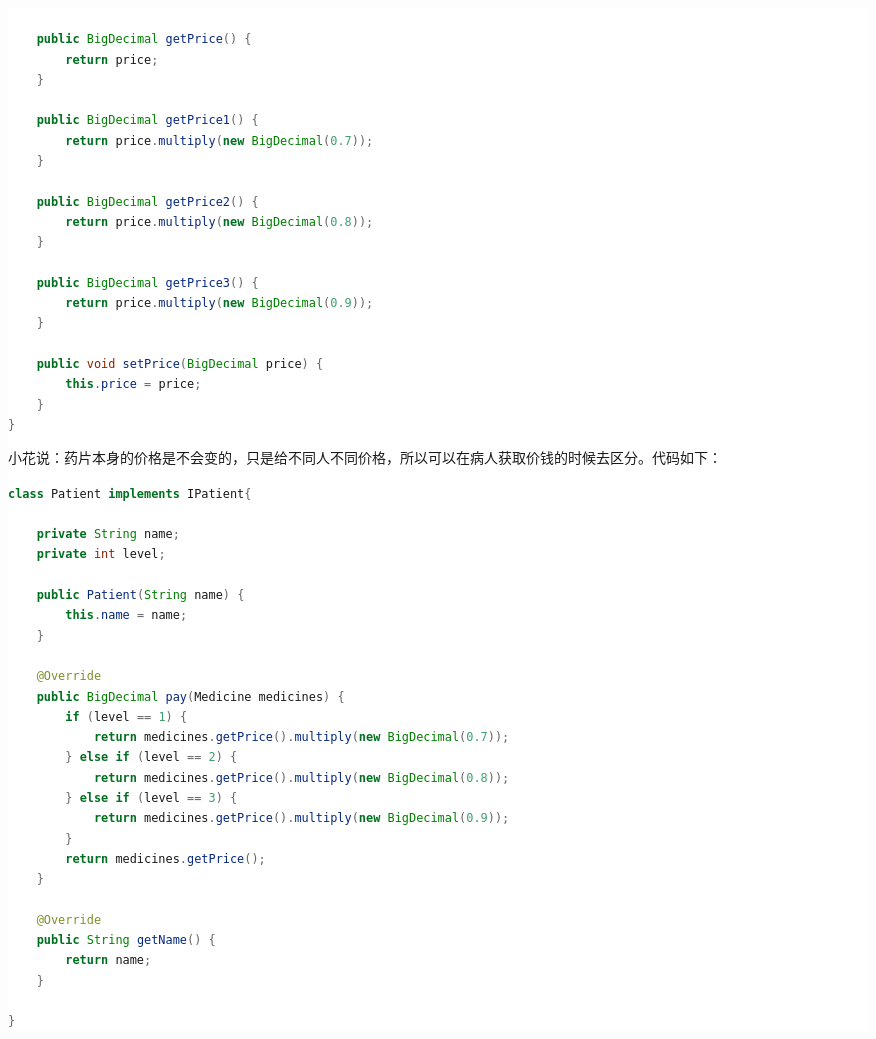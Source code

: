 ``` java

    public BigDecimal getPrice() {
        return price;
    }
    
    public BigDecimal getPrice1() {
        return price.multiply(new BigDecimal(0.7));
    }
    
    public BigDecimal getPrice2() {
        return price.multiply(new BigDecimal(0.8));
    }
    
    public BigDecimal getPrice3() {
        return price.multiply(new BigDecimal(0.9));
    }

    public void setPrice(BigDecimal price) {
        this.price = price;
    }
}
```

小花说：药片本身的价格是不会变的，只是给不同人不同价格，所以可以在病人获取价钱的时候去区分。代码如下：

``` java
class Patient implements IPatient{

    private String name;
    private int level;

    public Patient(String name) {
        this.name = name;
    }

    @Override
    public BigDecimal pay(Medicine medicines) {
        if (level == 1) {
            return medicines.getPrice().multiply(new BigDecimal(0.7));
        } else if (level == 2) {
            return medicines.getPrice().multiply(new BigDecimal(0.8));
        } else if (level == 3) {
            return medicines.getPrice().multiply(new BigDecimal(0.9));
        }
        return medicines.getPrice();
    }

    @Override
    public String getName() {
        return name;
    }

}
```
